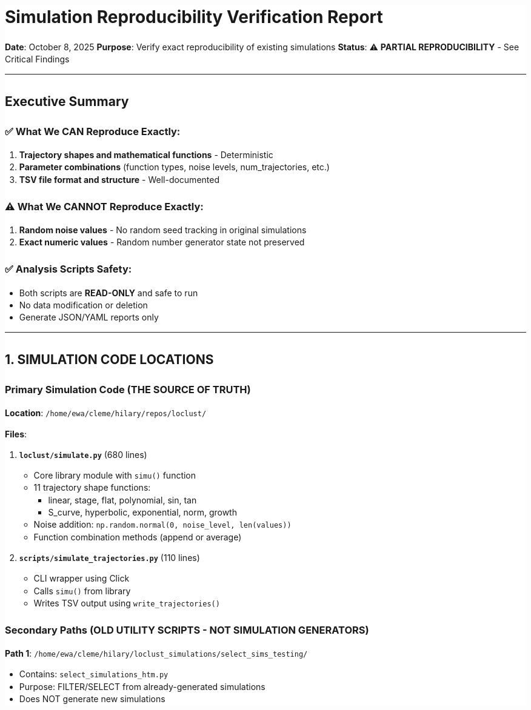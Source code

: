 # Simulation Reproducibility Verification Report

**Date**: October 8, 2025
**Purpose**: Verify exact reproducibility of existing simulations
**Status**: ⚠️ **PARTIAL REPRODUCIBILITY** - See Critical Findings

---

## Executive Summary

### ✅ What We CAN Reproduce Exactly:
1. **Trajectory shapes and mathematical functions** - Deterministic
2. **Parameter combinations** (function types, noise levels, num_trajectories, etc.)
3. **TSV file format and structure** - Well-documented

### ⚠️ What We CANNOT Reproduce Exactly:
1. **Random noise values** - No random seed tracking in original simulations
2. **Exact numeric values** - Random number generator state not preserved

### ✅ Analysis Scripts Safety:
- Both scripts are **READ-ONLY** and safe to run
- No data modification or deletion
- Generate JSON/YAML reports only

---

## 1. SIMULATION CODE LOCATIONS

### Primary Simulation Code (THE SOURCE OF TRUTH)
**Location**: `/home/ewa/cleme/hilary/repos/loclust/`

**Files**:
1. **`loclust/simulate.py`** (680 lines)
   - Core library module with `simu()` function
   - 11 trajectory shape functions:
     - linear, stage, flat, polynomial, sin, tan
     - S_curve, hyperbolic, exponential, norm, growth
   - Noise addition: `np.random.normal(0, noise_level, len(values))`
   - Function combination methods (append or average)

2. **`scripts/simulate_trajectories.py`** (110 lines)
   - CLI wrapper using Click
   - Calls `simu()` from library
   - Writes TSV output using `write_trajectories()`

### Secondary Paths (OLD UTILITY SCRIPTS - NOT SIMULATION GENERATORS)
**Path 1**: `/home/ewa/cleme/hilary/loclust_simulations/select_sims_testing/`
- Contains: `select_simulations_htm.py`
- Purpose: FILTER/SELECT from already-generated simulations
- Does NOT generate new simulations
